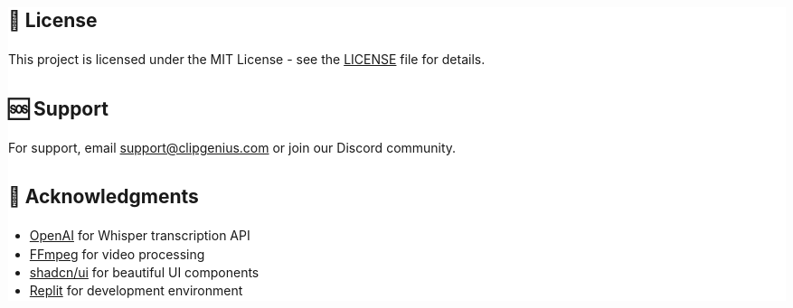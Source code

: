 ## 📄 License

This project is licensed under the MIT License - see the [LICENSE](LICENSE) file for details.

## 🆘 Support

For support, email support@clipgenius.com or join our Discord community.

## 🎉 Acknowledgments

- [OpenAI](https://openai.com) for Whisper transcription API
- [FFmpeg](https://ffmpeg.org) for video processing
- [shadcn/ui](https://ui.shadcn.com) for beautiful UI components
- [Replit](https://replit.com) for development environment
